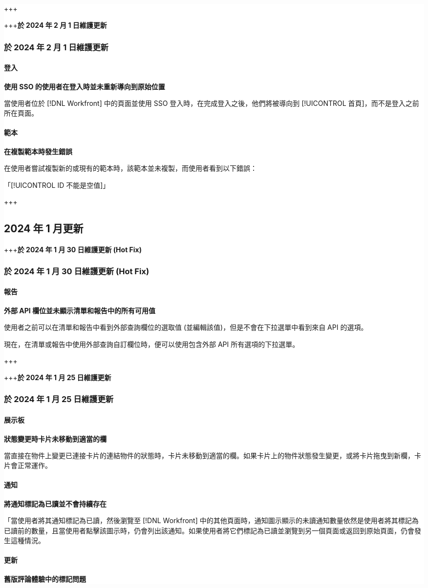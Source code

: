 +++

+++**於 2024 年 2 月 1 日維護更新**

### 於 2024 年 2 月 1 日維護更新

#### 登入

**使用 SSO 的使用者在登入時並未重新導向到原始位置**

當使用者位於 [!DNL Workfront] 中的頁面並使用 SSO 登入時，在完成登入之後，他們將被導向到 [!UICONTROL 首頁]，而不是登入之前所在頁面。

#### 範本

**在複製範本時發生錯誤**

在使用者嘗試複製新的或現有的範本時，該範本並未複製，而使用者看到以下錯誤：

「[!UICONTROL ID 不能是空值]」

+++

## 2024 年 1 月更新

+++**於 2024 年 1 月 30 日維護更新 (Hot Fix)**

### 於 2024 年 1 月 30 日維護更新 (Hot Fix)

#### 報告

**外部 API 欄位並未顯示清單和報告中的所有可用值**

使用者之前可以在清單和報告中看到外部查詢欄位的選取值 (並編輯該值)，但是不會在下拉選單中看到來自 API 的選項。

現在，在清單或報告中使用外部查詢自訂欄位時，便可以使用包含外部 API 所有選項的下拉選單。

+++

+++**於 2024 年 1 月 25 日維護更新**

### 於 2024 年 1 月 25 日維護更新

#### 展示板

**狀態變更時卡片未移動到適當的欄**

當直接在物件上變更已連接卡片的連結物件的狀態時，卡片未移動到適當的欄。如果卡片上的物件狀態發生變更，或將卡片拖曳到新欄，卡片會正常運作。

#### 通知

**將通知標記為已讀並不會持續存在**

「當使用者將其通知標記為已讀，然後瀏覽至 [!DNL Workfront] 中的其他頁面時，通知圖示顯示的未讀通知數量依然是使用者將其標記為已讀前的數量，且當使用者點擊該圖示時，仍會列出該通知。如果使用者將它們標記為已讀並瀏覽到另一個頁面或返回到原始頁面，仍會發生這種情況。

#### 更新

**舊版評論體驗中的標記問題**
